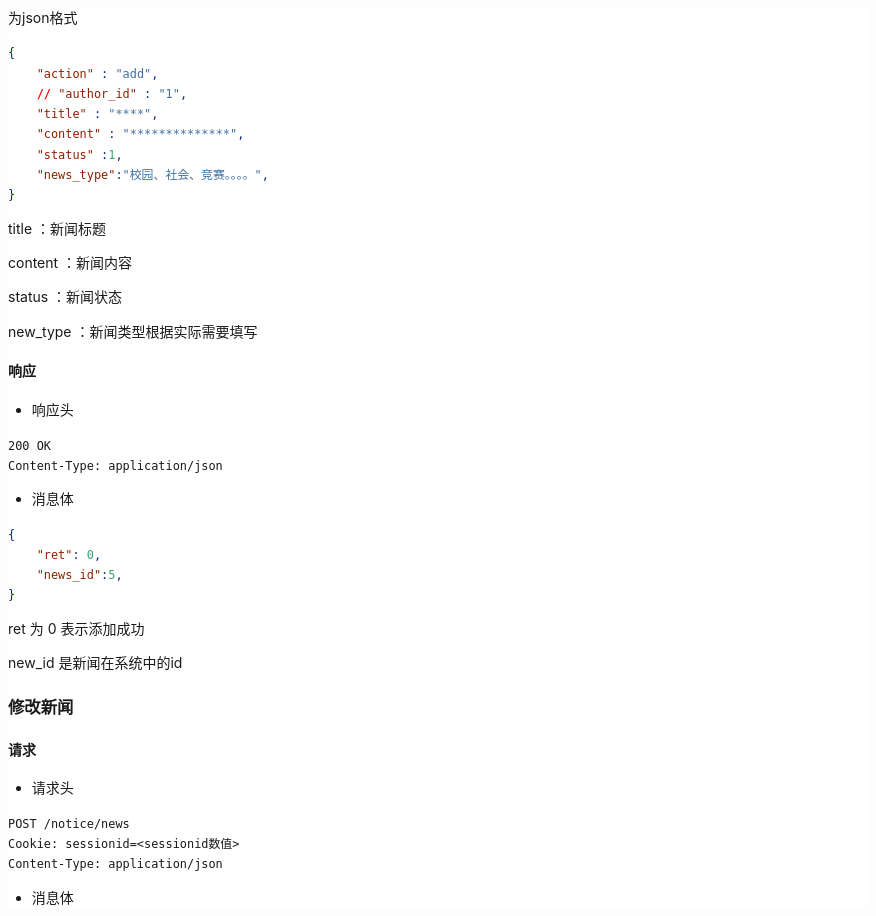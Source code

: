 为json格式

```json
{
    "action" : "add",
    // "author_id" : "1",
    "title" : "****",
    "content" : "**************",
    "status" :1,
    "news_type":"校园、社会、竞赛。。。。",
}
```



title ：新闻标题

content ：新闻内容

status ：新闻状态

new_type ：新闻类型根据实际需要填写



#### 响应

- 响应头

```http
200 OK
Content-Type: application/json
```

- 消息体

```json
{
    "ret": 0,
    "news_id":5,
}
```

ret 为 0 表示添加成功

new_id 是新闻在系统中的id

### 修改新闻

#### 请求

- 请求头

```http
POST /notice/news
Cookie: sessionid=<sessionid数值>
Content-Type: application/json
```

- 消息体
